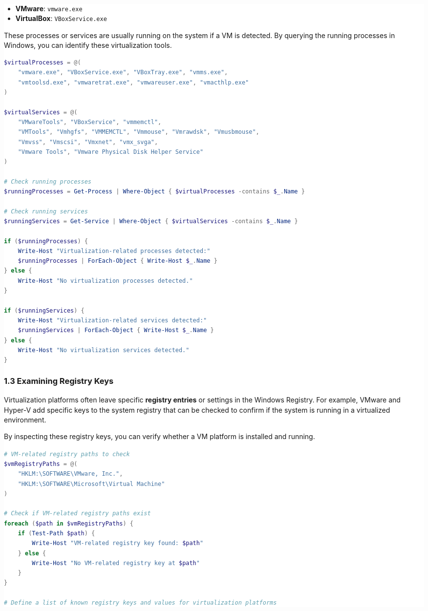 - **VMware**: `vmware.exe`
- **VirtualBox**: `VBoxService.exe`

These processes or services are usually running on the system if a VM is detected. By querying the running processes in Windows, you can identify these virtualization tools.

```powershell
$virtualProcesses = @(
    "vmware.exe", "VBoxService.exe", "VBoxTray.exe", "vmms.exe", 
    "vmtoolsd.exe", "vmwaretrat.exe", "vmwareuser.exe", "vmacthlp.exe"
)

$virtualServices = @(
    "VMwareTools", "VBoxService", "vmmemctl", 
    "VMTools", "Vmhgfs", "VMMEMCTL", "Vmmouse", "Vmrawdsk", "Vmusbmouse", 
    "Vmvss", "Vmscsi", "Vmxnet", "vmx_svga", 
    "Vmware Tools", "Vmware Physical Disk Helper Service"
)

# Check running processes
$runningProcesses = Get-Process | Where-Object { $virtualProcesses -contains $_.Name }

# Check running services
$runningServices = Get-Service | Where-Object { $virtualServices -contains $_.Name }

if ($runningProcesses) {
    Write-Host "Virtualization-related processes detected:"
    $runningProcesses | ForEach-Object { Write-Host $_.Name }
} else {
    Write-Host "No virtualization processes detected."
}

if ($runningServices) {
    Write-Host "Virtualization-related services detected:"
    $runningServices | ForEach-Object { Write-Host $_.Name }
} else {
    Write-Host "No virtualization services detected."
}

```

### 1.3 **Examining Registry Keys**

Virtualization platforms often leave specific **registry entries** or settings in the Windows Registry. For example, VMware and Hyper-V add specific keys to the system registry that can be checked to confirm if the system is running in a virtualized environment.

By inspecting these registry keys, you can verify whether a VM platform is installed and running.

```powershell
# VM-related registry paths to check
$vmRegistryPaths = @(
    "HKLM:\SOFTWARE\VMware, Inc.",
    "HKLM:\SOFTWARE\Microsoft\Virtual Machine"
)

# Check if VM-related registry paths exist
foreach ($path in $vmRegistryPaths) {
    if (Test-Path $path) {
        Write-Host "VM-related registry key found: $path"
    } else {
        Write-Host "No VM-related registry key at $path"
    }
}

# Define a list of known registry keys and values for virtualization platforms
```